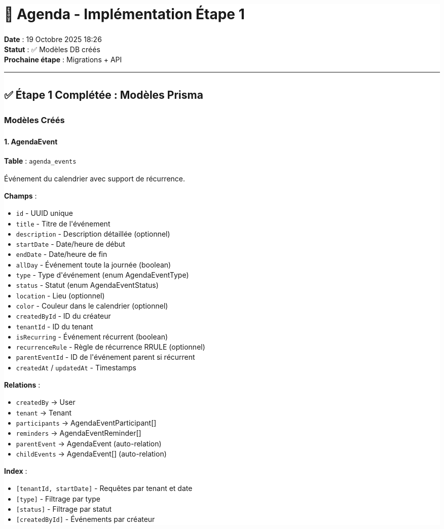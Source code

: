 # 📅 Agenda - Implémentation Étape 1

**Date** : 19 Octobre 2025 18:26  
**Statut** : ✅ Modèles DB créés  
**Prochaine étape** : Migrations + API

---

## ✅ Étape 1 Complétée : Modèles Prisma

### Modèles Créés

#### 1. AgendaEvent

**Table** : `agenda_events`

Événement du calendrier avec support de récurrence.

**Champs** :

- `id` - UUID unique
- `title` - Titre de l'événement
- `description` - Description détaillée (optionnel)
- `startDate` - Date/heure de début
- `endDate` - Date/heure de fin
- `allDay` - Événement toute la journée (boolean)
- `type` - Type d'événement (enum AgendaEventType)
- `status` - Statut (enum AgendaEventStatus)
- `location` - Lieu (optionnel)
- `color` - Couleur dans le calendrier (optionnel)
- `createdById` - ID du créateur
- `tenantId` - ID du tenant
- `isRecurring` - Événement récurrent (boolean)
- `recurrenceRule` - Règle de récurrence RRULE (optionnel)
- `parentEventId` - ID de l'événement parent si récurrent
- `createdAt` / `updatedAt` - Timestamps

**Relations** :

- `createdBy` → User
- `tenant` → Tenant
- `participants` → AgendaEventParticipant[]
- `reminders` → AgendaEventReminder[]
- `parentEvent` → AgendaEvent (auto-relation)
- `childEvents` → AgendaEvent[] (auto-relation)

**Index** :

- `[tenantId, startDate]` - Requêtes par tenant et date
- `[type]` - Filtrage par type
- `[status]` - Filtrage par statut
- `[createdById]` - Événements par créateur
